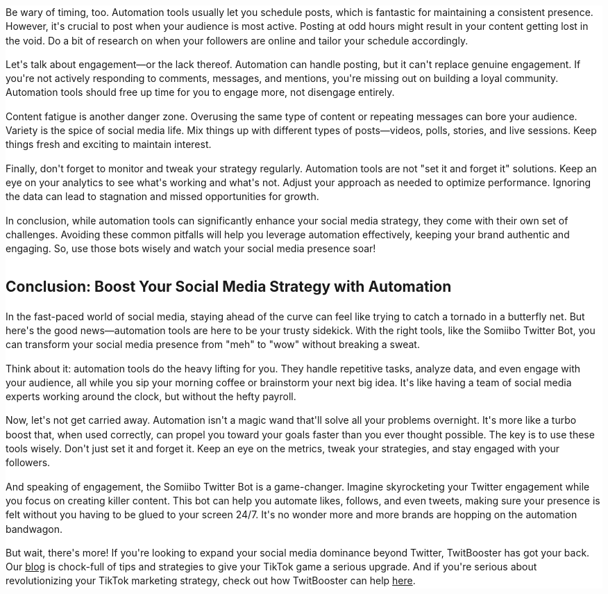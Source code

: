 Be wary of timing, too. Automation tools usually let you schedule posts, which is fantastic for maintaining a consistent presence. However, it's crucial to post when your audience is most active. Posting at odd hours might result in your content getting lost in the void. Do a bit of research on when your followers are online and tailor your schedule accordingly.

Let's talk about engagement—or the lack thereof. Automation can handle posting, but it can't replace genuine engagement. If you're not actively responding to comments, messages, and mentions, you're missing out on building a loyal community. Automation tools should free up time for you to engage more, not disengage entirely.

Content fatigue is another danger zone. Overusing the same type of content or repeating messages can bore your audience. Variety is the spice of social media life. Mix things up with different types of posts—videos, polls, stories, and live sessions. Keep things fresh and exciting to maintain interest.

Finally, don't forget to monitor and tweak your strategy regularly. Automation tools are not "set it and forget it" solutions. Keep an eye on your analytics to see what's working and what's not. Adjust your approach as needed to optimize performance. Ignoring the data can lead to stagnation and missed opportunities for growth.

In conclusion, while automation tools can significantly enhance your social media strategy, they come with their own set of challenges. Avoiding these common pitfalls will help you leverage automation effectively, keeping your brand authentic and engaging. So, use those bots wisely and watch your social media presence soar!

## Conclusion: Boost Your Social Media Strategy with Automation

In the fast-paced world of social media, staying ahead of the curve can feel like trying to catch a tornado in a butterfly net. But here's the good news—automation tools are here to be your trusty sidekick. With the right tools, like the Somiibo Twitter Bot, you can transform your social media presence from "meh" to "wow" without breaking a sweat.

Think about it: automation tools do the heavy lifting for you. They handle repetitive tasks, analyze data, and even engage with your audience, all while you sip your morning coffee or brainstorm your next big idea. It's like having a team of social media experts working around the clock, but without the hefty payroll.

Now, let's not get carried away. Automation isn't a magic wand that'll solve all your problems overnight. It's more like a turbo boost that, when used correctly, can propel you toward your goals faster than you ever thought possible. The key is to use these tools wisely. Don't just set it and forget it. Keep an eye on the metrics, tweak your strategies, and stay engaged with your followers.



And speaking of engagement, the Somiibo Twitter Bot is a game-changer. Imagine skyrocketing your Twitter engagement while you focus on creating killer content. This bot can help you automate likes, follows, and even tweets, making sure your presence is felt without you having to be glued to your screen 24/7. It's no wonder more and more brands are hopping on the automation bandwagon.

But wait, there's more! If you're looking to expand your social media dominance beyond Twitter, TwitBooster has got your back. Our [blog](https://twitbooster.com/blog/boost-your-tiktok-presence-simple-strategies-for-maximum-impact) is chock-full of tips and strategies to give your TikTok game a serious upgrade. And if you're serious about revolutionizing your TikTok marketing strategy, check out how TwitBooster can help [here](https://twitbooster.com/blog/how-twitbooster-can-revolutionize-your-tiktok-marketing-strategy).
